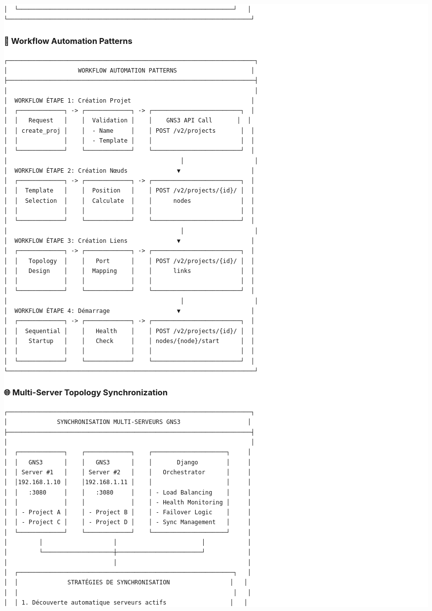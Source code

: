 ```
│  └─────────────────────────────────────────────────────────────┘   │
└─────────────────────────────────────────────────────────────────────┘
```

### 🔄 Workflow Automation Patterns

```
┌──────────────────────────────────────────────────────────────────────┐
│                    WORKFLOW AUTOMATION PATTERNS                     │
├──────────────────────────────────────────────────────────────────────┤
│                                                                      │
│  WORKFLOW ÉTAPE 1: Création Projet                                  │
│  ┌─────────────┐ -> ┌─────────────┐ -> ┌─────────────────────────┐  │
│  │   Request   │    │  Validation │    │    GNS3 API Call       │  │
│  │ create_proj │    │  - Name     │    │ POST /v2/projects       │  │
│  │             │    │  - Template │    │                         │  │
│  └─────────────┘    └─────────────┘    └─────────────────────────┘  │
│                                                 │                    │
│  WORKFLOW ÉTAPE 2: Création Nœuds              ▼                    │
│  ┌─────────────┐ -> ┌─────────────┐ -> ┌─────────────────────────┐  │
│  │  Template   │    │  Position   │    │ POST /v2/projects/{id}/ │  │
│  │  Selection  │    │  Calculate  │    │      nodes              │  │
│  │             │    │             │    │                         │  │
│  └─────────────┘    └─────────────┘    └─────────────────────────┘  │
│                                                 │                    │
│  WORKFLOW ÉTAPE 3: Création Liens              ▼                    │
│  ┌─────────────┐ -> ┌─────────────┐ -> ┌─────────────────────────┐  │
│  │   Topology  │    │   Port      │    │ POST /v2/projects/{id}/ │  │
│  │   Design    │    │  Mapping    │    │      links              │  │
│  │             │    │             │    │                         │  │
│  └─────────────┘    └─────────────┘    └─────────────────────────┘  │
│                                                 │                    │
│  WORKFLOW ÉTAPE 4: Démarrage                   ▼                    │
│  ┌─────────────┐ -> ┌─────────────┐ -> ┌─────────────────────────┐  │
│  │  Sequential │    │   Health    │    │ POST /v2/projects/{id}/ │  │
│  │   Startup   │    │   Check     │    │ nodes/{node}/start      │  │
│  │             │    │             │    │                         │  │
│  └─────────────┘    └─────────────┘    └─────────────────────────┘  │
└──────────────────────────────────────────────────────────────────────┘
```

### 🌐 Multi-Server Topology Synchronization

```
┌─────────────────────────────────────────────────────────────────────┐
│              SYNCHRONISATION MULTI-SERVEURS GNS3                   │
├─────────────────────────────────────────────────────────────────────┤
│                                                                     │
│  ┌─────────────┐    ┌─────────────┐    ┌─────────────────────┐     │
│  │   GNS3      │    │   GNS3      │    │       Django        │     │
│  │ Server #1   │    │ Server #2   │    │   Orchestrator      │     │
│  │192.168.1.10 │    │192.168.1.11 │    │                     │     │
│  │   :3080     │    │   :3080     │    │ - Load Balancing    │     │
│  │             │    │             │    │ - Health Monitoring │     │
│  │ - Project A │    │ - Project B │    │ - Failover Logic    │     │
│  │ - Project C │    │ - Project D │    │ - Sync Management   │     │
│  └─────────────┘    └─────────────┘    └─────────────────────┘     │
│         │                    │                        │            │
│         └────────────────────┼────────────────────────┘            │
│                              │                                     │
│  ┌─────────────────────────────────────────────────────────────┐   │
│  │              STRATÉGIES DE SYNCHRONISATION                 │   │
│  │                                                             │   │
│  │ 1. Découverte automatique serveurs actifs                  │   │
```